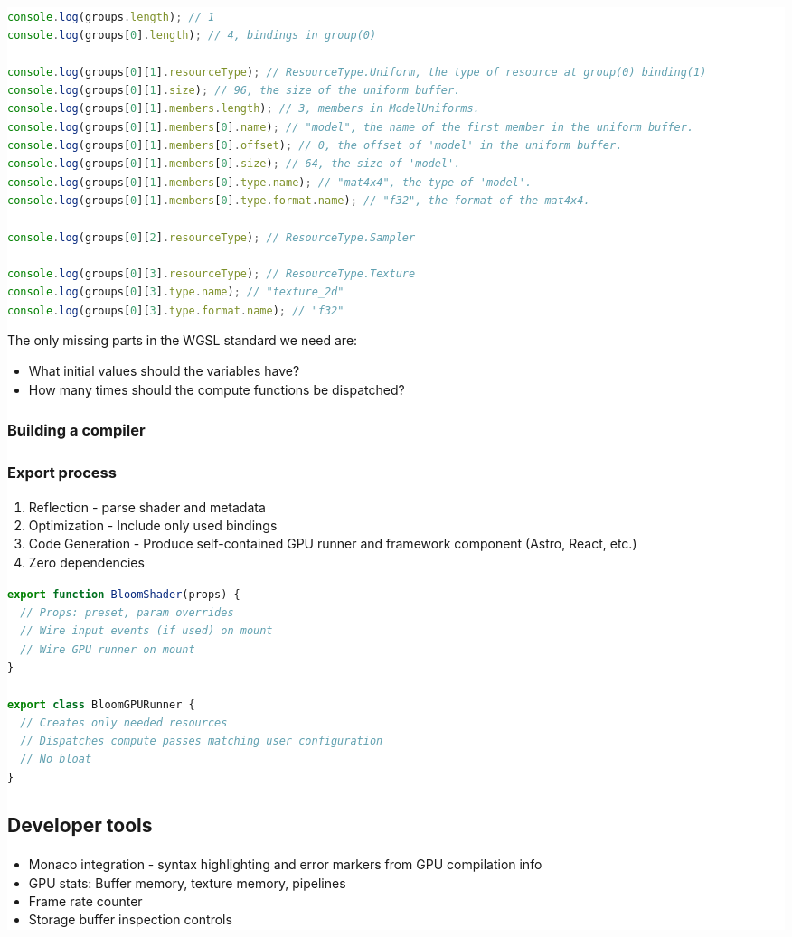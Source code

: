 ```ts
console.log(groups.length); // 1
console.log(groups[0].length); // 4, bindings in group(0)

console.log(groups[0][1].resourceType); // ResourceType.Uniform, the type of resource at group(0) binding(1)
console.log(groups[0][1].size); // 96, the size of the uniform buffer.
console.log(groups[0][1].members.length); // 3, members in ModelUniforms.
console.log(groups[0][1].members[0].name); // "model", the name of the first member in the uniform buffer.
console.log(groups[0][1].members[0].offset); // 0, the offset of 'model' in the uniform buffer.
console.log(groups[0][1].members[0].size); // 64, the size of 'model'.
console.log(groups[0][1].members[0].type.name); // "mat4x4", the type of 'model'.
console.log(groups[0][1].members[0].type.format.name); // "f32", the format of the mat4x4.

console.log(groups[0][2].resourceType); // ResourceType.Sampler

console.log(groups[0][3].resourceType); // ResourceType.Texture
console.log(groups[0][3].type.name); // "texture_2d"
console.log(groups[0][3].type.format.name); // "f32"
```


The only missing parts in the WGSL standard we need are:
- What initial values should the variables have?
- How many times should the compute functions be dispatched?


### Building a compiler


### Export process
1. Reflection - parse shader and metadata
2. Optimization - Include only used bindings
3. Code Generation - Produce self-contained GPU runner and framework component (Astro, React, etc.)
4. Zero dependencies

```javascript
export function BloomShader(props) {
  // Props: preset, param overrides
  // Wire input events (if used) on mount
  // Wire GPU runner on mount
}

export class BloomGPURunner {
  // Creates only needed resources
  // Dispatches compute passes matching user configuration 
  // No bloat
}
```

## Developer tools
- Monaco integration - syntax highlighting and error markers from GPU compilation info
- GPU stats: Buffer memory, texture memory, pipelines
- Frame rate counter
- Storage buffer inspection controls
